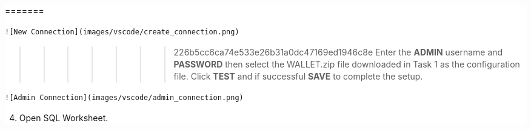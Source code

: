 =======

    ![New Connection](images/vscode/create_connection.png)

>>>>>>> 226b5cc6ca74e533e26b31a0dc47169ed1946c8e
    Enter the **ADMIN** username and **PASSWORD** then select the WALLET.zip file downloaded in Task 1 as the configuration file. Click **TEST** and if successful **SAVE** to complete the setup. 

    ![Admin Connection](images/vscode/admin_connection.png)    

4. Open SQL Worksheet. 
